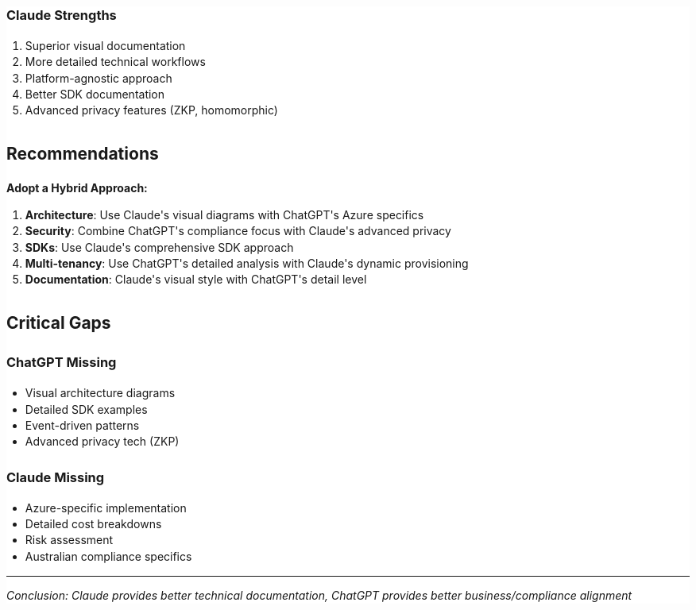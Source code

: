 ### Claude Strengths
1. Superior visual documentation
2. More detailed technical workflows
3. Platform-agnostic approach
4. Better SDK documentation
5. Advanced privacy features (ZKP, homomorphic)

## Recommendations

**Adopt a Hybrid Approach:**

1. **Architecture**: Use Claude's visual diagrams with ChatGPT's Azure specifics
2. **Security**: Combine ChatGPT's compliance focus with Claude's advanced privacy
3. **SDKs**: Use Claude's comprehensive SDK approach
4. **Multi-tenancy**: Use ChatGPT's detailed analysis with Claude's dynamic provisioning
5. **Documentation**: Claude's visual style with ChatGPT's detail level

## Critical Gaps

### ChatGPT Missing
- Visual architecture diagrams
- Detailed SDK examples
- Event-driven patterns
- Advanced privacy tech (ZKP)

### Claude Missing
- Azure-specific implementation
- Detailed cost breakdowns
- Risk assessment
- Australian compliance specifics

---
*Conclusion: Claude provides better technical documentation, ChatGPT provides better business/compliance alignment*